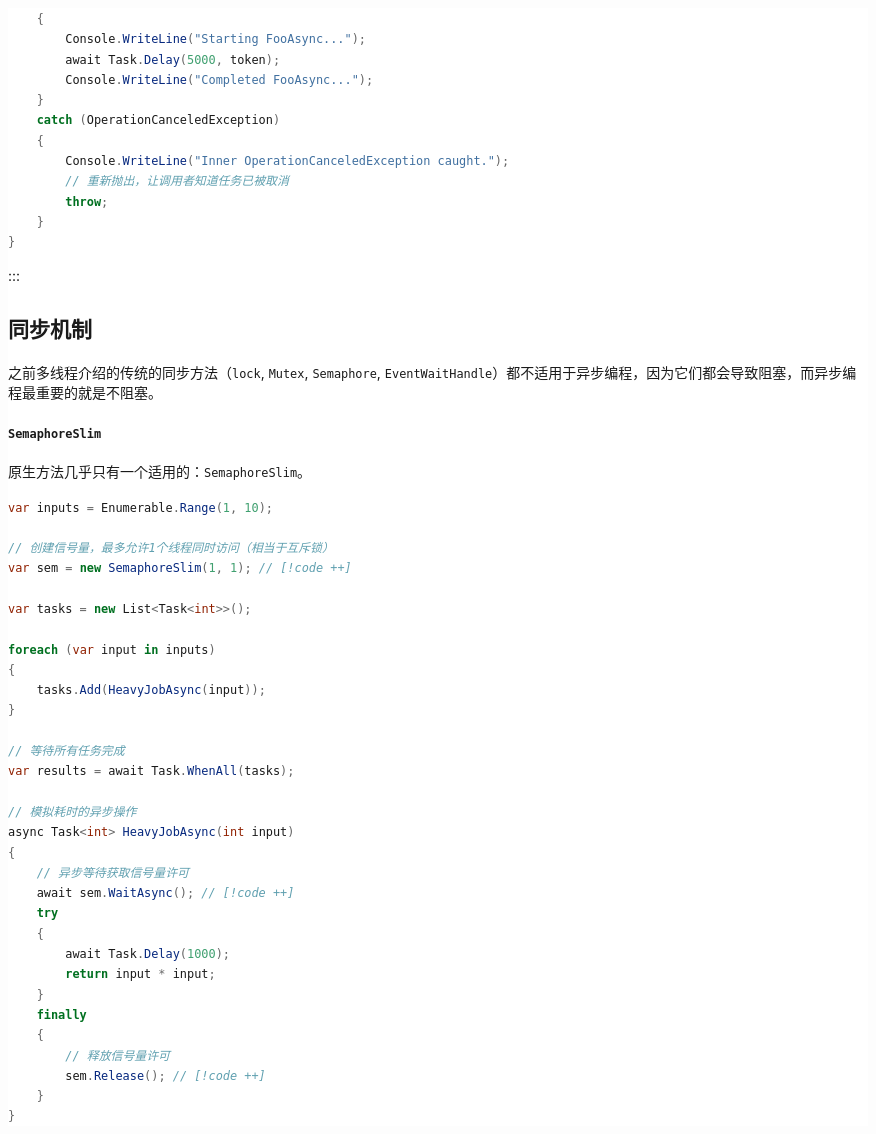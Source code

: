 ```c#
    {
        Console.WriteLine("Starting FooAsync...");
        await Task.Delay(5000, token);
        Console.WriteLine("Completed FooAsync...");
    }
    catch (OperationCanceledException)
    {
        Console.WriteLine("Inner OperationCanceledException caught.");
		// 重新抛出，让调用者知道任务已被取消
        throw; 
    }
}
```
:::


## 同步机制
之前多线程介绍的传统的同步方法（`lock`, `Mutex`, `Semaphore`, `EventWaitHandle`）都不适用于异步编程，因为它们都会导致阻塞，而异步编程最重要的就是不阻塞。


#### `SemaphoreSlim`

原生方法几乎只有一个适用的：`SemaphoreSlim`。

```c#
var inputs = Enumerable.Range(1, 10);

// 创建信号量，最多允许1个线程同时访问（相当于互斥锁）
var sem = new SemaphoreSlim(1, 1); // [!code ++] 

var tasks = new List<Task<int>>();

foreach (var input in inputs)
{
	tasks.Add(HeavyJobAsync(input));
}

// 等待所有任务完成
var results = await Task.WhenAll(tasks);

// 模拟耗时的异步操作
async Task<int> HeavyJobAsync(int input)
{
	// 异步等待获取信号量许可
	await sem.WaitAsync(); // [!code ++] 
	try
	{
		await Task.Delay(1000); 
		return input * input;
	}
	finally
	{
		// 释放信号量许可
		sem.Release(); // [!code ++] 
	}
}
```
